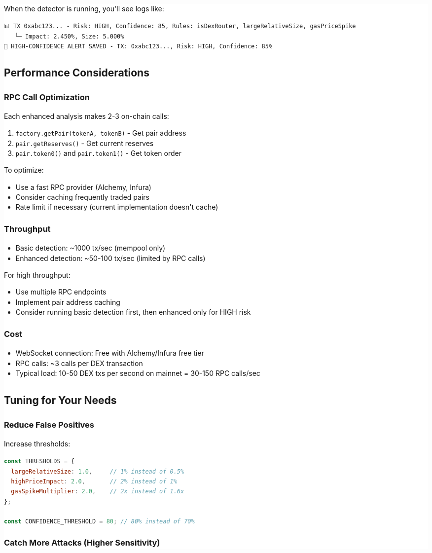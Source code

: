 When the detector is running, you'll see logs like:
```
📊 TX 0xabc123... - Risk: HIGH, Confidence: 85, Rules: isDexRouter, largeRelativeSize, gasPriceSpike
   └─ Impact: 2.450%, Size: 5.000%
🚨 HIGH-CONFIDENCE ALERT SAVED - TX: 0xabc123..., Risk: HIGH, Confidence: 85%
```

## Performance Considerations

### RPC Call Optimization

Each enhanced analysis makes 2-3 on-chain calls:
1. `factory.getPair(tokenA, tokenB)` - Get pair address
2. `pair.getReserves()` - Get current reserves
3. `pair.token0()` and `pair.token1()` - Get token order

To optimize:
- Use a fast RPC provider (Alchemy, Infura)
- Consider caching frequently traded pairs
- Rate limit if necessary (current implementation doesn't cache)

### Throughput

- Basic detection: ~1000 tx/sec (mempool only)
- Enhanced detection: ~50-100 tx/sec (limited by RPC calls)

For high throughput:
- Use multiple RPC endpoints
- Implement pair address caching
- Consider running basic detection first, then enhanced only for HIGH risk

### Cost

- WebSocket connection: Free with Alchemy/Infura free tier
- RPC calls: ~3 calls per DEX transaction
- Typical load: 10-50 DEX txs per second on mainnet = 30-150 RPC calls/sec

## Tuning for Your Needs

### Reduce False Positives

Increase thresholds:
```javascript
const THRESHOLDS = {
  largeRelativeSize: 1.0,     // 1% instead of 0.5%
  highPriceImpact: 2.0,       // 2% instead of 1%
  gasSpikeMultiplier: 2.0,    // 2x instead of 1.6x
};

const CONFIDENCE_THRESHOLD = 80; // 80% instead of 70%
```

### Catch More Attacks (Higher Sensitivity)
